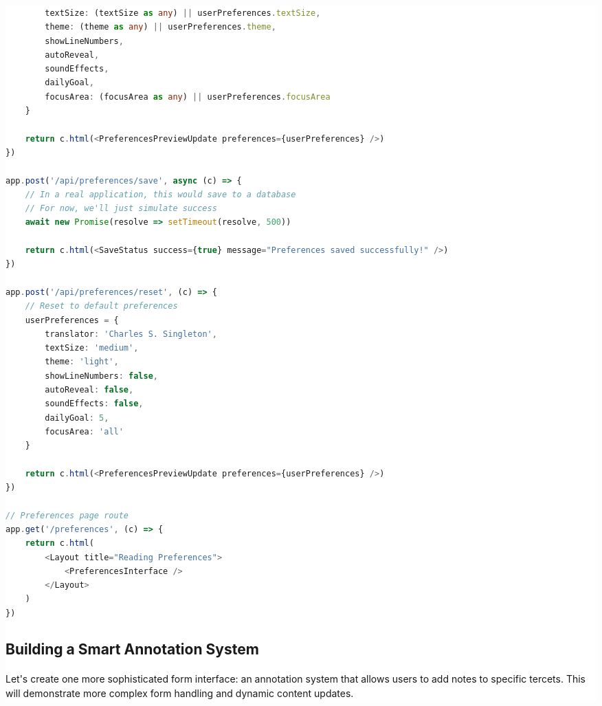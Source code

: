 ```typescript
        textSize: (textSize as any) || userPreferences.textSize,
        theme: (theme as any) || userPreferences.theme,
        showLineNumbers,
        autoReveal,
        soundEffects,
        dailyGoal,
        focusArea: (focusArea as any) || userPreferences.focusArea
    }
    
    return c.html(<PreferencesPreviewUpdate preferences={userPreferences} />)
})

app.post('/api/preferences/save', async (c) => {
    // In a real application, this would save to a database
    // For now, we'll just simulate success
    await new Promise(resolve => setTimeout(resolve, 500))
    
    return c.html(<SaveStatus success={true} message="Preferences saved successfully!" />)
})

app.post('/api/preferences/reset', (c) => {
    // Reset to default preferences
    userPreferences = {
        translator: 'Charles S. Singleton',
        textSize: 'medium',
        theme: 'light',
        showLineNumbers: false,
        autoReveal: false,
        soundEffects: false,
        dailyGoal: 5,
        focusArea: 'all'
    }
    
    return c.html(<PreferencesPreviewUpdate preferences={userPreferences} />)
})

// Preferences page route
app.get('/preferences', (c) => {
    return c.html(
        <Layout title="Reading Preferences">
            <PreferencesInterface />
        </Layout>
    )
})
```

## Building a Smart Annotation System

Let's create one more sophisticated form interface: an annotation system that allows users to add notes to specific tercets. This will demonstrate more complex form handling and dynamic content updates.

